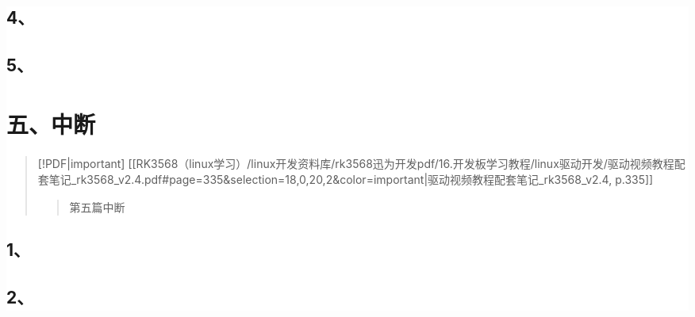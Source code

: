 
### 


### 



## 4、
### 


### 


### 




## 5、
### 


### 


### 









# 五、中断
> [!PDF|important] [[RK3568（linux学习）/linux开发资料库/rk3568迅为开发pdf/16.开发板学习教程/linux驱动开发/驱动视频教程配套笔记_rk3568_v2.4.pdf#page=335&selection=18,0,20,2&color=important|驱动视频教程配套笔记_rk3568_v2.4, p.335]]
> > 第五篇中断
> 
> 


## 1、
### 


### 


### 


## 2、

### 


### 

